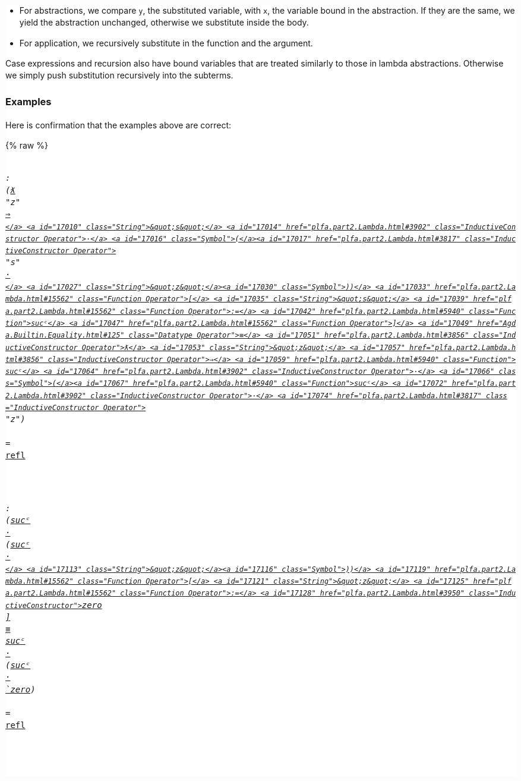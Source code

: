 * For abstractions, we compare `y`, the substituted variable,
with `x`, the variable bound in the abstraction. If they are the same,
we yield the abstraction unchanged, otherwise we substitute inside the body.

* For application, we recursively substitute in the function
and the argument.

Case expressions and recursion also have bound variables that are
treated similarly to those in lambda abstractions.  Otherwise we
simply push substitution recursively into the subterms.


### Examples

Here is confirmation that the examples above are correct:

{% raw %}<pre class="Agda"><a id="16995" href="{% endraw %}{{ site.baseurl }}{% link out/plfa/part2/Lambda.md %}{% raw %}#16995" class="Function">_</a> <a id="16997" class="Symbol">:</a> <a id="16999" class="Symbol">(</a><a id="17000" href="plfa.part2.Lambda.html#3856" class="InductiveConstructor Operator">ƛ</a> <a id="17002" class="String">&quot;z&quot;</a> <a id="17006" href="plfa.part2.Lambda.html#3856" class="InductiveConstructor Operator">⇒</a> <a id="17008" href="plfa.part2.Lambda.html#3817" class="InductiveConstructor Operator">`</a> <a id="17010" class="String">&quot;s&quot;</a> <a id="17014" href="plfa.part2.Lambda.html#3902" class="InductiveConstructor Operator">·</a> <a id="17016" class="Symbol">(</a><a id="17017" href="plfa.part2.Lambda.html#3817" class="InductiveConstructor Operator">`</a> <a id="17019" class="String">&quot;s&quot;</a> <a id="17023" href="plfa.part2.Lambda.html#3902" class="InductiveConstructor Operator">·</a> <a id="17025" href="plfa.part2.Lambda.html#3817" class="InductiveConstructor Operator">`</a> <a id="17027" class="String">&quot;z&quot;</a><a id="17030" class="Symbol">))</a> <a id="17033" href="plfa.part2.Lambda.html#15562" class="Function Operator">[</a> <a id="17035" class="String">&quot;s&quot;</a> <a id="17039" href="plfa.part2.Lambda.html#15562" class="Function Operator">:=</a> <a id="17042" href="plfa.part2.Lambda.html#5940" class="Function">sucᶜ</a> <a id="17047" href="plfa.part2.Lambda.html#15562" class="Function Operator">]</a> <a id="17049" href="Agda.Builtin.Equality.html#125" class="Datatype Operator">≡</a> <a id="17051" href="plfa.part2.Lambda.html#3856" class="InductiveConstructor Operator">ƛ</a> <a id="17053" class="String">&quot;z&quot;</a> <a id="17057" href="plfa.part2.Lambda.html#3856" class="InductiveConstructor Operator">⇒</a> <a id="17059" href="plfa.part2.Lambda.html#5940" class="Function">sucᶜ</a> <a id="17064" href="plfa.part2.Lambda.html#3902" class="InductiveConstructor Operator">·</a> <a id="17066" class="Symbol">(</a><a id="17067" href="plfa.part2.Lambda.html#5940" class="Function">sucᶜ</a> <a id="17072" href="plfa.part2.Lambda.html#3902" class="InductiveConstructor Operator">·</a> <a id="17074" href="plfa.part2.Lambda.html#3817" class="InductiveConstructor Operator">`</a> <a id="17076" class="String">&quot;z&quot;</a><a id="17079" class="Symbol">)</a>
<a id="17081" class="Symbol">_</a> <a id="17083" class="Symbol">=</a> <a id="17085" href="Agda.Builtin.Equality.html#182" class="InductiveConstructor">refl</a>

<a id="17091" href="{% endraw %}{{ site.baseurl }}{% link out/plfa/part2/Lambda.md %}{% raw %}#17091" class="Function">_</a> <a id="17093" class="Symbol">:</a> <a id="17095" class="Symbol">(</a><a id="17096" href="plfa.part2.Lambda.html#5940" class="Function">sucᶜ</a> <a id="17101" href="plfa.part2.Lambda.html#3902" class="InductiveConstructor Operator">·</a> <a id="17103" class="Symbol">(</a><a id="17104" href="plfa.part2.Lambda.html#5940" class="Function">sucᶜ</a> <a id="17109" href="plfa.part2.Lambda.html#3902" class="InductiveConstructor Operator">·</a> <a id="17111" href="plfa.part2.Lambda.html#3817" class="InductiveConstructor Operator">`</a> <a id="17113" class="String">&quot;z&quot;</a><a id="17116" class="Symbol">))</a> <a id="17119" href="plfa.part2.Lambda.html#15562" class="Function Operator">[</a> <a id="17121" class="String">&quot;z&quot;</a> <a id="17125" href="plfa.part2.Lambda.html#15562" class="Function Operator">:=</a> <a id="17128" href="plfa.part2.Lambda.html#3950" class="InductiveConstructor">`zero</a> <a id="17134" href="plfa.part2.Lambda.html#15562" class="Function Operator">]</a> <a id="17136" href="Agda.Builtin.Equality.html#125" class="Datatype Operator">≡</a> <a id="17138" href="plfa.part2.Lambda.html#5940" class="Function">sucᶜ</a> <a id="17143" href="plfa.part2.Lambda.html#3902" class="InductiveConstructor Operator">·</a> <a id="17145" class="Symbol">(</a><a id="17146" href="plfa.part2.Lambda.html#5940" class="Function">sucᶜ</a> <a id="17151" href="plfa.part2.Lambda.html#3902" class="InductiveConstructor Operator">·</a> <a id="17153" href="plfa.part2.Lambda.html#3950" class="InductiveConstructor">`zero</a><a id="17158" class="Symbol">)</a>
<a id="17160" class="Symbol">_</a> <a id="17162" class="Symbol">=</a> <a id="17164" href="Agda.Builtin.Equality.html#182" class="InductiveConstructor">refl</a>
